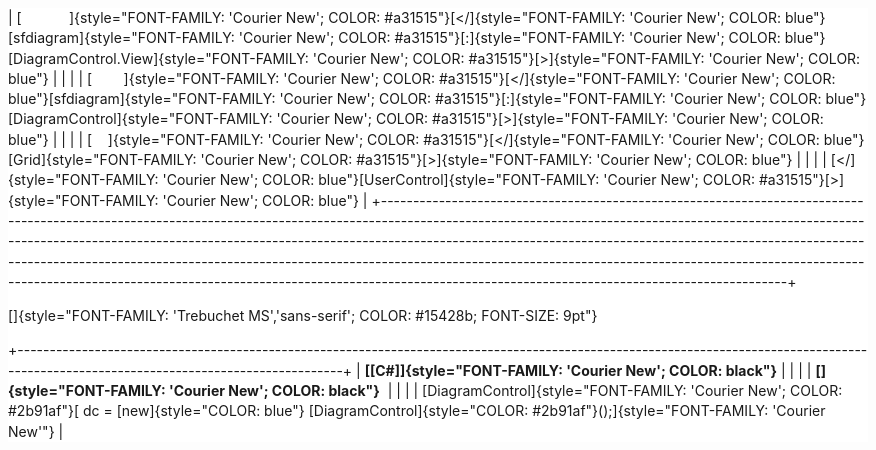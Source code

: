 | [            ]{style="FONT-FAMILY: 'Courier New'; COLOR: #a31515"}[\</]{style="FONT-FAMILY: 'Courier New'; COLOR: blue"}[sfdiagram]{style="FONT-FAMILY: 'Courier New'; COLOR: #a31515"}[:]{style="FONT-FAMILY: 'Courier New'; COLOR: blue"}[DiagramControl.View]{style="FONT-FAMILY: 'Courier New'; COLOR: #a31515"}[\>]{style="FONT-FAMILY: 'Courier New'; COLOR: blue"}                                                                                                                                                                                                                                         |
|                                                                                                                                                                                                                                                                                                                                                                                                                                                                                                                                                                                                                   |
| [        ]{style="FONT-FAMILY: 'Courier New'; COLOR: #a31515"}[\</]{style="FONT-FAMILY: 'Courier New'; COLOR: blue"}[sfdiagram]{style="FONT-FAMILY: 'Courier New'; COLOR: #a31515"}[:]{style="FONT-FAMILY: 'Courier New'; COLOR: blue"}[DiagramControl]{style="FONT-FAMILY: 'Courier New'; COLOR: #a31515"}[\>]{style="FONT-FAMILY: 'Courier New'; COLOR: blue"}                                                                                                                                                                                                                                                  |
|                                                                                                                                                                                                                                                                                                                                                                                                                                                                                                                                                                                                                   |
| [    ]{style="FONT-FAMILY: 'Courier New'; COLOR: #a31515"}[\</]{style="FONT-FAMILY: 'Courier New'; COLOR: blue"}[Grid]{style="FONT-FAMILY: 'Courier New'; COLOR: #a31515"}[\>]{style="FONT-FAMILY: 'Courier New'; COLOR: blue"}                                                                                                                                                                                                                                                                                                                                                                                   |
|                                                                                                                                                                                                                                                                                                                                                                                                                                                                                                                                                                                                                   |
| [\</]{style="FONT-FAMILY: 'Courier New'; COLOR: blue"}[UserControl]{style="FONT-FAMILY: 'Courier New'; COLOR: #a31515"}[\>]{style="FONT-FAMILY: 'Courier New'; COLOR: blue"}                                                                                                                                                                                                                                                                                                                                                                                                                                      |
+-------------------------------------------------------------------------------------------------------------------------------------------------------------------------------------------------------------------------------------------------------------------------------------------------------------------------------------------------------------------------------------------------------------------------------------------------------------------------------------------------------------------------------------------------------------------------------------------------------------------+

[]{style="FONT-FAMILY: 'Trebuchet MS','sans-serif'; COLOR: #15428b; FONT-SIZE: 9pt"} 

+----------------------------------------------------------------------------------------------------------------------------------------------------------------------------------------+
| **[\[C#\]]{style="FONT-FAMILY: 'Courier New'; COLOR: black"}**                                                                                                                         |
|                                                                                                                                                                                        |
| **[]{style="FONT-FAMILY: 'Courier New'; COLOR: black"}**                                                                                                                               |
|                                                                                                                                                                                        |
| [DiagramControl]{style="FONT-FAMILY: 'Courier New'; COLOR: #2b91af"}[ dc = [new]{style="COLOR: blue"} [DiagramControl]{style="COLOR: #2b91af"}();]{style="FONT-FAMILY: 'Courier New'"} |